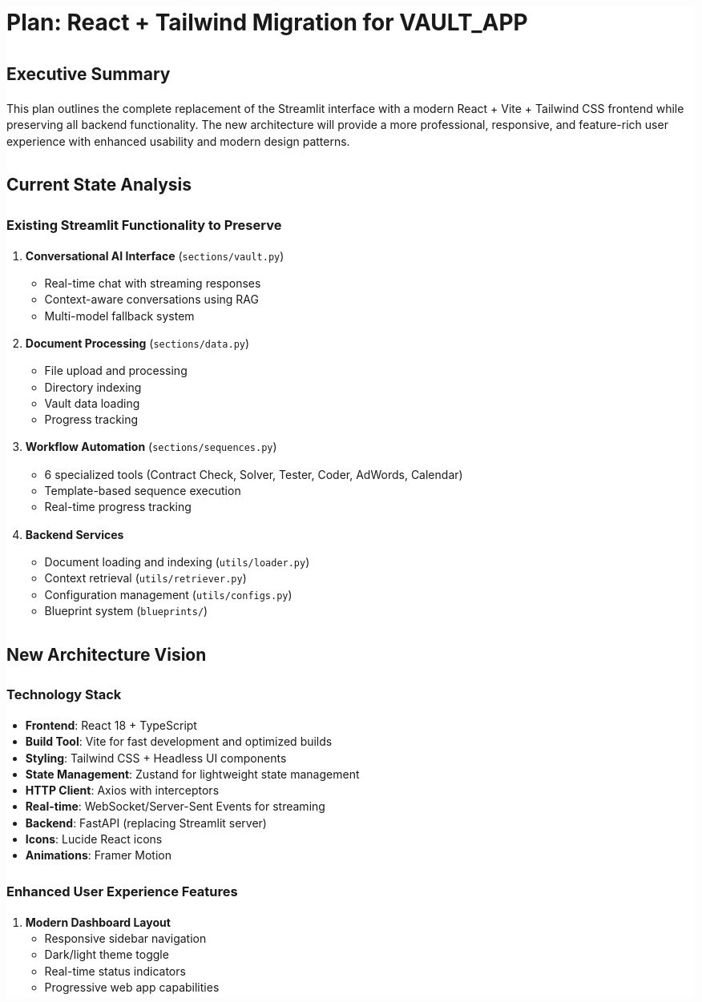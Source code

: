 # Plan: React + Tailwind Migration for VAULT_APP

## Executive Summary

This plan outlines the complete replacement of the Streamlit interface with a modern React + Vite + Tailwind CSS frontend while preserving all backend functionality. The new architecture will provide a more professional, responsive, and feature-rich user experience with enhanced usability and modern design patterns.

## Current State Analysis

### Existing Streamlit Functionality to Preserve
1. **Conversational AI Interface** (`sections/vault.py`)
   - Real-time chat with streaming responses
   - Context-aware conversations using RAG
   - Multi-model fallback system

2. **Document Processing** (`sections/data.py`)
   - File upload and processing
   - Directory indexing
   - Vault data loading
   - Progress tracking

3. **Workflow Automation** (`sections/sequences.py`)
   - 6 specialized tools (Contract Check, Solver, Tester, Coder, AdWords, Calendar)
   - Template-based sequence execution
   - Real-time progress tracking

4. **Backend Services**
   - Document loading and indexing (`utils/loader.py`)
   - Context retrieval (`utils/retriever.py`)
   - Configuration management (`utils/configs.py`)
   - Blueprint system (`blueprints/`)

## New Architecture Vision

### Technology Stack
- **Frontend**: React 18 + TypeScript
- **Build Tool**: Vite for fast development and optimized builds
- **Styling**: Tailwind CSS + Headless UI components
- **State Management**: Zustand for lightweight state management
- **HTTP Client**: Axios with interceptors
- **Real-time**: WebSocket/Server-Sent Events for streaming
- **Backend**: FastAPI (replacing Streamlit server)
- **Icons**: Lucide React icons
- **Animations**: Framer Motion

### Enhanced User Experience Features
1. **Modern Dashboard Layout**
   - Responsive sidebar navigation
   - Dark/light theme toggle
   - Real-time status indicators
   - Progressive web app capabilities
